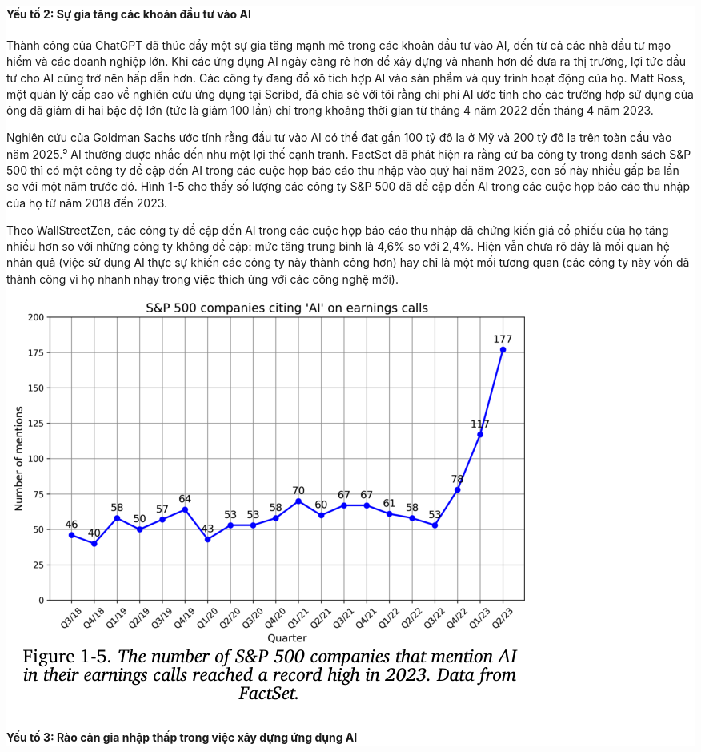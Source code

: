 #### Yếu tố 2: Sự gia tăng các khoản đầu tư vào AI

Thành công của ChatGPT đã thúc đẩy một sự gia tăng mạnh mẽ trong các khoản đầu tư vào AI, đến từ cả các nhà đầu tư mạo hiểm và các doanh nghiệp lớn. Khi các ứng dụng AI ngày càng rẻ hơn để xây dựng và nhanh hơn để đưa ra thị trường, lợi tức đầu tư cho AI cũng trở nên hấp dẫn hơn. Các công ty đang đổ xô tích hợp AI vào sản phẩm và quy trình hoạt động của họ. Matt Ross, một quản lý cấp cao về nghiên cứu ứng dụng tại Scribd, đã chia sẻ với tôi rằng chi phí AI ước tính cho các trường hợp sử dụng của ông đã giảm đi hai bậc độ lớn (tức là giảm 100 lần) chỉ trong khoảng thời gian từ tháng 4 năm 2022 đến tháng 4 năm 2023.

Nghiên cứu của Goldman Sachs ước tính rằng đầu tư vào AI có thể đạt gần 100 tỷ đô la ở Mỹ và 200 tỷ đô la trên toàn cầu vào năm 2025.⁹ AI thường được nhắc đến như một lợi thế cạnh tranh. FactSet đã phát hiện ra rằng cứ ba công ty trong danh sách S&P 500 thì có một công ty đề cập đến AI trong các cuộc họp báo cáo thu nhập vào quý hai năm 2023, con số này nhiều gấp ba lần so với một năm trước đó. Hình 1-5 cho thấy số lượng các công ty S&P 500 đã đề cập đến AI trong các cuộc họp báo cáo thu nhập của họ từ năm 2018 đến 2023.

Theo WallStreetZen, các công ty đề cập đến AI trong các cuộc họp báo cáo thu nhập đã chứng kiến giá cổ phiếu của họ tăng nhiều hơn so với những công ty không đề cập: mức tăng trung bình là 4,6% so với 2,4%. Hiện vẫn chưa rõ đây là mối quan hệ nhân quả (việc sử dụng AI thực sự khiến các công ty này thành công hơn) hay chỉ là một mối tương quan (các công ty này vốn đã thành công vì họ nhanh nhạy trong việc thích ứng với các công nghệ mới).

![img_4.png](./img_4.png)


#### Yếu tố 3: Rào cản gia nhập thấp trong việc xây dựng ứng dụng AI

